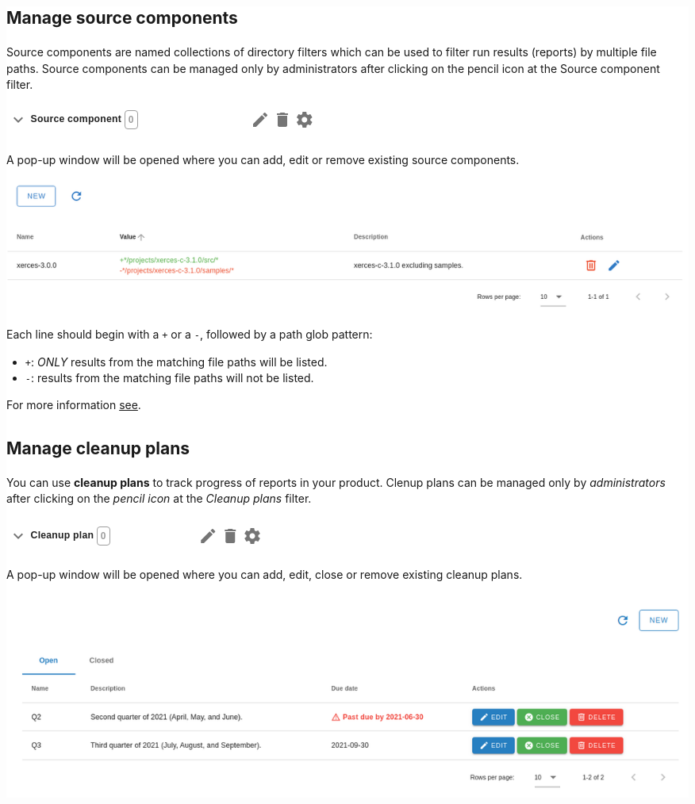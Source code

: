 ## Manage source components
Source components are named collections of directory filters which can be used
to filter run results (reports) by multiple file paths. Source components
can be managed only by administrators after clicking on the pencil icon at the
Source component filter.

![Manage source components](images/reports/manage_source_components.png)

A pop-up window will be opened where you can add, edit or remove existing
source components.

![List of source components](images/reports/list_of_source_components.png)

Each line should begin with a `+` or a `-`, followed by a path glob pattern:
- `+`: *ONLY* results from the matching file paths will be listed.
- `-`: results from the matching file paths will not be listed.

For more information [see](https://github.com/Ericsson/codechecker/blob/master/docs/web/user_guide.md#format-of-component-file).

## Manage cleanup plans
You can use **cleanup plans** to track progress of reports in your product.
Clenup plans can be managed only by *administrators* after clicking on the
*pencil icon* at the *Cleanup plans* filter.

![Manage cleanup plans](images/reports/cleanup_plan_filter.png)

A pop-up window will be opened where you can add, edit, close or remove
existing cleanup plans.

![List of cleanup plans](images/reports/list_of_cleanup_plans.png)
